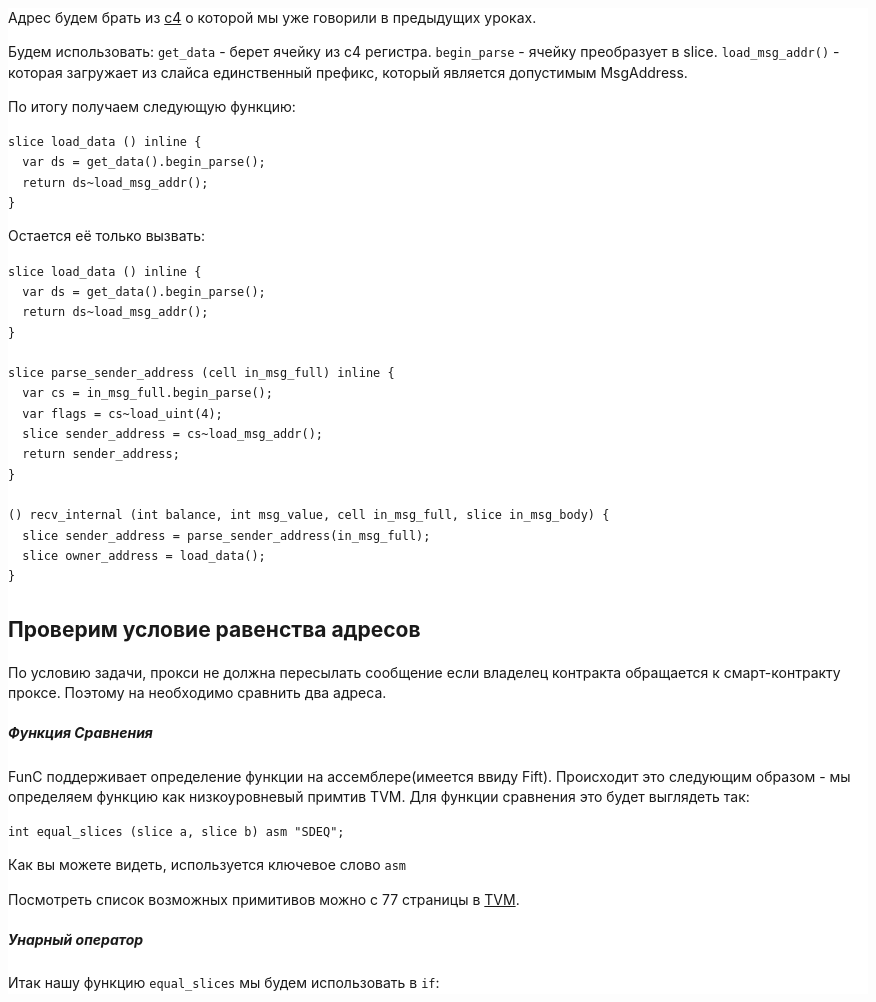 Адрес будем брать из [с4](https://ton-blockchain.github.io/docs/tvm.pdf) о которой мы уже говорили в предыдущих уроках. 

Будем использовать:
`get_data`   - берет ячейку из c4 регистра.
`begin_parse` -   ячейку преобразует в slice.
`load_msg_addr()` - которая загружает из слайса единственный префикс, который является допустимым MsgAddress.

По итогу получаем следующую функцию:

	slice load_data () inline {
	  var ds = get_data().begin_parse();
	  return ds~load_msg_addr();
	}

Остается её только вызвать:

	slice load_data () inline {
	  var ds = get_data().begin_parse();
	  return ds~load_msg_addr();
	}

	slice parse_sender_address (cell in_msg_full) inline {
	  var cs = in_msg_full.begin_parse();
	  var flags = cs~load_uint(4);
	  slice sender_address = cs~load_msg_addr();
	  return sender_address;
	}

	() recv_internal (int balance, int msg_value, cell in_msg_full, slice in_msg_body) {
	  slice sender_address = parse_sender_address(in_msg_full);
	  slice owner_address = load_data();
	}


## Проверим условие равенства адресов

По условию задачи,  прокси не должна пересылать сообщение если владелец контракта обращается к смарт-контракту проксе. Поэтому на необходимо сравнить два адреса.

##### Функция Сравнения 

FunC поддерживает определение функции на ассемблере(имеется ввиду Fift). Происходит это следующим образом - мы определяем функцию как низкоуровневый примтив TVM. Для функции сравнения это будет выглядеть так:

	int equal_slices (slice a, slice b) asm "SDEQ";

Как вы можете видеть, используется ключевое слово `asm` 

Посмотреть список возможных примитивов можно с 77 страницы в [TVM](https://ton-blockchain.github.io/docs/tvm.pdf).

##### Унарный оператор

Итак нашу функцию `equal_slices`  мы будем использовать в `if`:
